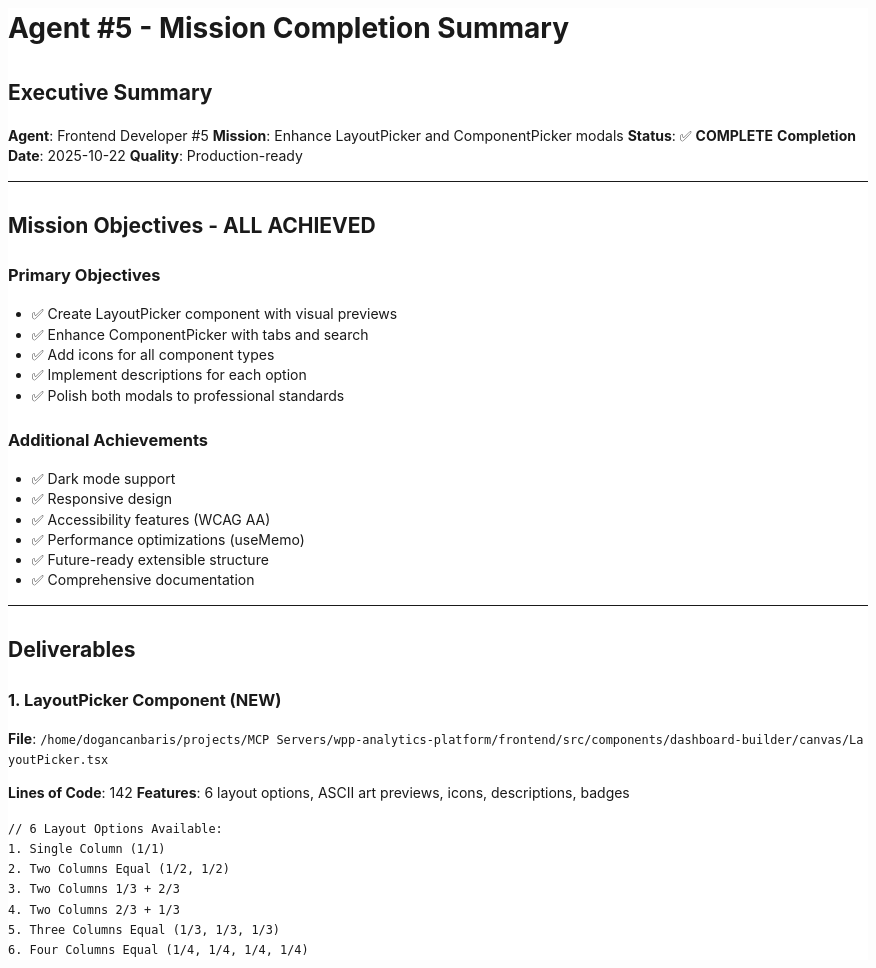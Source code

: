 # Agent #5 - Mission Completion Summary

## Executive Summary

**Agent**: Frontend Developer #5
**Mission**: Enhance LayoutPicker and ComponentPicker modals
**Status**: ✅ **COMPLETE**
**Completion Date**: 2025-10-22
**Quality**: Production-ready

---

## Mission Objectives - ALL ACHIEVED

### Primary Objectives
- ✅ Create LayoutPicker component with visual previews
- ✅ Enhance ComponentPicker with tabs and search
- ✅ Add icons for all component types
- ✅ Implement descriptions for each option
- ✅ Polish both modals to professional standards

### Additional Achievements
- ✅ Dark mode support
- ✅ Responsive design
- ✅ Accessibility features (WCAG AA)
- ✅ Performance optimizations (useMemo)
- ✅ Future-ready extensible structure
- ✅ Comprehensive documentation

---

## Deliverables

### 1. LayoutPicker Component (NEW)
**File**: `/home/dogancanbaris/projects/MCP Servers/wpp-analytics-platform/frontend/src/components/dashboard-builder/canvas/LayoutPicker.tsx`

**Lines of Code**: 142
**Features**: 6 layout options, ASCII art previews, icons, descriptions, badges

```tsx
// 6 Layout Options Available:
1. Single Column (1/1)
2. Two Columns Equal (1/2, 1/2)
3. Two Columns 1/3 + 2/3
4. Two Columns 2/3 + 1/3
5. Three Columns Equal (1/3, 1/3, 1/3)
6. Four Columns Equal (1/4, 1/4, 1/4, 1/4)
```
